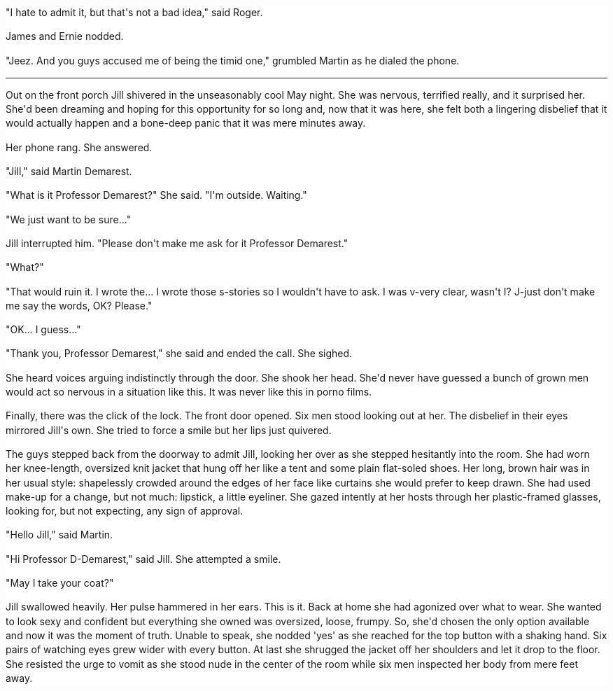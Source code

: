  "I hate to admit it, but that's not a bad idea," said Roger. 

 James and Ernie nodded. 

 "Jeez. And you guys accused me of being the timid one," grumbled Martin as he dialed the phone. 

 *** 

 Out on the front porch Jill shivered in the unseasonably cool May night. She was nervous, terrified really, and it surprised her. She'd been dreaming and hoping for this opportunity for so long and, now that it was here, she felt both a lingering disbelief that it would actually happen and a bone-deep panic that it was mere minutes away. 

 Her phone rang. She answered. 

 "Jill," said Martin Demarest. 

 "What is it Professor Demarest?" She said. "I'm outside. Waiting." 

 "We just want to be sure..." 

 Jill interrupted him. "Please don't make me ask for it Professor Demarest." 

 "What?" 

 "That would ruin it. I wrote the... I wrote those s-stories so I wouldn't have to ask. I was v-very clear, wasn't I? J-just don't make me say the words, OK? Please." 

 "OK... I guess..." 

 "Thank you, Professor Demarest," she said and ended the call. She sighed. 

 She heard voices arguing indistinctly through the door. She shook her head. She'd never have guessed a bunch of grown men would act so nervous in a situation like this. It was never like this in porno films. 

 Finally, there was the click of the lock. The front door opened. Six men stood looking out at her. The disbelief in their eyes mirrored Jill's own. She tried to force a smile but her lips just quivered. 

 The guys stepped back from the doorway to admit Jill, looking her over as she stepped hesitantly into the room. She had worn her knee-length, oversized knit jacket that hung off her like a tent and some plain flat-soled shoes. Her long, brown hair was in her usual style: shapelessly crowded around the edges of her face like curtains she would prefer to keep drawn. She had used make-up for a change, but not much: lipstick, a little eyeliner. She gazed intently at her hosts through her plastic-framed glasses, looking for, but not expecting, any sign of approval. 

 "Hello Jill," said Martin. 

 "Hi Professor D-Demarest," said Jill. She attempted a smile. 

 "May I take your coat?" 

 Jill swallowed heavily. Her pulse hammered in her ears. This is it. Back at home she had agonized over what to wear. She wanted to look sexy and confident but everything she owned was oversized, loose, frumpy. So, she'd chosen the only option available and now it was the moment of truth. Unable to speak, she nodded 'yes' as she reached for the top button with a shaking hand. Six pairs of watching eyes grew wider with every button. At last she shrugged the jacket off her shoulders and let it drop to the floor. She resisted the urge to vomit as she stood nude in the center of the room while six men inspected her body from mere feet away. 
